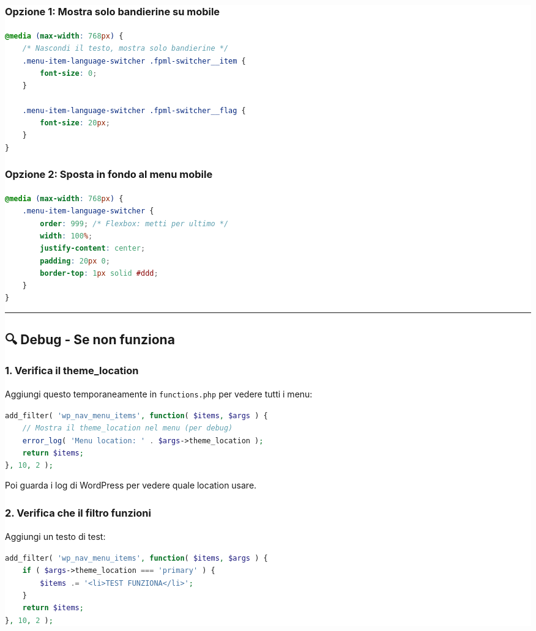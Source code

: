 ### Opzione 1: Mostra solo bandierine su mobile

```css
@media (max-width: 768px) {
    /* Nascondi il testo, mostra solo bandierine */
    .menu-item-language-switcher .fpml-switcher__item {
        font-size: 0;
    }
    
    .menu-item-language-switcher .fpml-switcher__flag {
        font-size: 20px;
    }
}
```

### Opzione 2: Sposta in fondo al menu mobile

```css
@media (max-width: 768px) {
    .menu-item-language-switcher {
        order: 999; /* Flexbox: metti per ultimo */
        width: 100%;
        justify-content: center;
        padding: 20px 0;
        border-top: 1px solid #ddd;
    }
}
```

---

## 🔍 Debug - Se non funziona

### 1. Verifica il theme_location

Aggiungi questo temporaneamente in `functions.php` per vedere tutti i menu:

```php
add_filter( 'wp_nav_menu_items', function( $items, $args ) {
    // Mostra il theme_location nel menu (per debug)
    error_log( 'Menu location: ' . $args->theme_location );
    return $items;
}, 10, 2 );
```

Poi guarda i log di WordPress per vedere quale location usare.

### 2. Verifica che il filtro funzioni

Aggiungi un testo di test:

```php
add_filter( 'wp_nav_menu_items', function( $items, $args ) {
    if ( $args->theme_location === 'primary' ) {
        $items .= '<li>TEST FUNZIONA</li>';
    }
    return $items;
}, 10, 2 );
```

